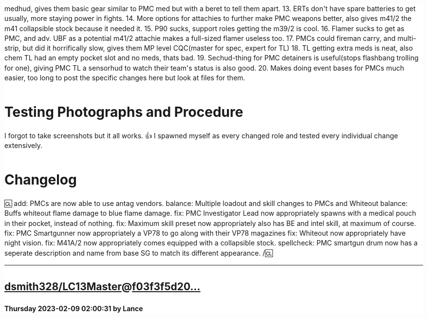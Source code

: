 medhud, gives them basic gear similar to PMC med but with a beret to
tell them apart.
13. ERTs don't have spare batteries to get usually, more staying power
in fights.
14. More options for attachies to further make PMC weapons better, also
gives m41/2 the m41 collapsible stock because it needed it.
15. P90 sucks, support roles getting the m39/2 is cool.
16. Flamer sucks to get as PMC, and adv. UBF as a potential m41/2
attachie makes a full-sized flamer useless too.
17. PMCs could fireman carry, and multi-strip, but did it horrifically
slow, gives them MP level CQC(master for spec, expert for TL)
18. TL getting extra meds is neat, also chem TL had an empty pocket slot
and no meds, thats bad.
19. Sechud-thing for PMC detainers is useful(stops flashbang trolling
for one), giving PMC TL a sensorhud to watch their team's status is also
good.
20. Makes doing event bases for PMCs much easier, too long to post the
specific changes here but look at files for them.


# Testing Photographs and Procedure

I forgot to take screenshots but it all works. 👍 
I spawned myself as every changed role and tested every individual
change extensively.

# Changelog




:cl:
add: PMCs are now able to use antag vendors.
balance: Multiple loadout and skill changes to PMCs and Whiteout
balance: Buffs whiteout flame damage to blue flame damage.
fix: PMC Investigator Lead now appropriately spawns with a medical pouch
in their pocket, instead of nothing.
fix: Maximum skill preset now appropriately also has BE and intel skill,
at maximum of course.
fix: PMC Smartgunner now appropriately a VP78 to go along with their
VP78 magazines
fix: Whiteout now appropriately have night vision.
fix: M41A/2 now appropriately comes equipped with a collapsible stock.
spellcheck: PMC smartgun drum now has a seperate description and name
from base SG to match its different appearance.
/:cl:



---
## [dsmith328/LC13Master](https://github.com/dsmith328/LC13Master)@[f03f3f5d20...](https://github.com/dsmith328/LC13Master/commit/f03f3f5d200f089e603ceb9a5c953b044123169f)
#### Thursday 2023-02-09 02:00:31 by Lance
